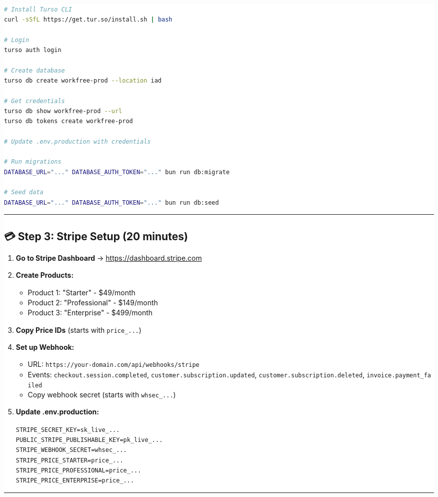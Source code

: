 ```bash
# Install Turso CLI
curl -sSfL https://get.tur.so/install.sh | bash

# Login
turso auth login

# Create database
turso db create workfree-prod --location iad

# Get credentials
turso db show workfree-prod --url
turso db tokens create workfree-prod

# Update .env.production with credentials

# Run migrations
DATABASE_URL="..." DATABASE_AUTH_TOKEN="..." bun run db:migrate

# Seed data
DATABASE_URL="..." DATABASE_AUTH_TOKEN="..." bun run db:seed
```

---

## 💳 Step 3: Stripe Setup (20 minutes)

1. **Go to Stripe Dashboard** → https://dashboard.stripe.com

2. **Create Products:**
   - Product 1: "Starter" - $49/month
   - Product 2: "Professional" - $149/month
   - Product 3: "Enterprise" - $499/month

3. **Copy Price IDs** (starts with `price_...`)

4. **Set up Webhook:**
   - URL: `https://your-domain.com/api/webhooks/stripe`
   - Events: `checkout.session.completed`, `customer.subscription.updated`, `customer.subscription.deleted`, `invoice.payment_failed`
   - Copy webhook secret (starts with `whsec_...`)

5. **Update .env.production:**
   ```env
   STRIPE_SECRET_KEY=sk_live_...
   PUBLIC_STRIPE_PUBLISHABLE_KEY=pk_live_...
   STRIPE_WEBHOOK_SECRET=whsec_...
   STRIPE_PRICE_STARTER=price_...
   STRIPE_PRICE_PROFESSIONAL=price_...
   STRIPE_PRICE_ENTERPRISE=price_...
   ```

---
